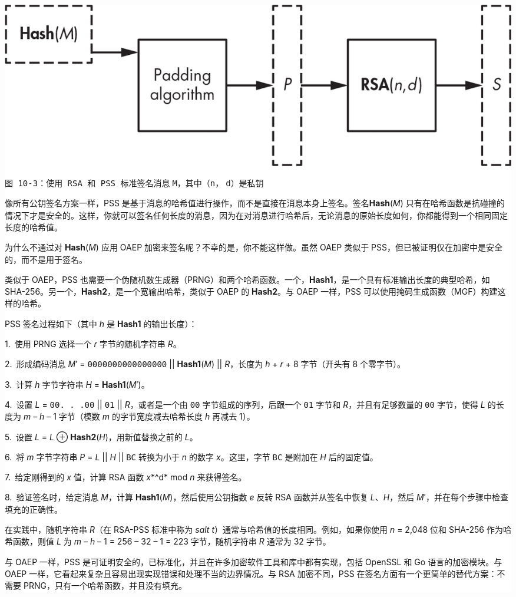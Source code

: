![](img/fig10-3.jpg)

<samp class="SANS_Futura_Std_Book_Oblique_I_11">图 10-3：使用 RSA 和 PSS 标准签名消息</samp> <samp class="SANS_Futura_Std_Book_11">M</samp><samp class="SANS_Futura_Std_Book_Oblique_I_11">，其中（</samp><samp class="SANS_Futura_Std_Book_11">n</samp><samp class="SANS_Futura_Std_Book_Oblique_I_11">，</samp> <samp class="SANS_Futura_Std_Book_11">d</samp><samp class="SANS_Futura_Std_Book_Oblique_I_11">）是私钥</samp>

像所有公钥签名方案一样，PSS 是基于消息的哈希值进行操作，而不是直接在消息本身上签名。签名**Hash**(*M*) 只有在哈希函数是抗碰撞的情况下才是安全的。这样，你就可以签名任何长度的消息，因为在对消息进行哈希后，无论消息的原始长度如何，你都能得到一个相同固定长度的哈希值。

为什么不通过对 **Hash**(*M*) 应用 OAEP 加密来签名呢？不幸的是，你不能这样做。虽然 OAEP 类似于 PSS，但已被证明仅在加密中是安全的，而不是用于签名。

类似于 OAEP，PSS 也需要一个伪随机数生成器（PRNG）和两个哈希函数。一个，**Hash1**，是一个具有标准输出长度的典型哈希，如 SHA-256。另一个，**Hash2**，是一个宽输出哈希，类似于 OAEP 的 **Hash2**。与 OAEP 一样，PSS 可以使用掩码生成函数（MGF）构建这样的哈希。

PSS 签名过程如下（其中 *h* 是 **Hash1** 的输出长度）：

1.  使用 PRNG 选择一个 *r* 字节的随机字符串 *R*。

2.  形成编码消息 *M*′ = <samp class="SANS_TheSansMonoCd_W5Regular_11">0000000000000000</samp> || **Hash1**(*M*) || *R*，长度为 *h* + *r* + 8 字节（开头有 8 个零字节）。

3.  计算 *h* 字节字符串 *H* = **Hash1**(*M*′)。

4.  设置 *L* = <samp class="SANS_TheSansMonoCd_W5Regular_11">00\. . .00</samp> || <samp class="SANS_TheSansMonoCd_W5Regular_11">01</samp> || *R*，或者是一个由 <samp class="SANS_TheSansMonoCd_W5Regular_11">00</samp> 字节组成的序列，后跟一个 <samp class="SANS_TheSansMonoCd_W5Regular_11">01</samp> 字节和 *R*，并且有足够数量的 <samp class="SANS_TheSansMonoCd_W5Regular_11">00</samp> 字节，使得 *L* 的长度为 *m* – *h* – 1 字节（模数 *m* 的字节宽度减去哈希长度 *h* 再减去 1）。

5.  设置 *L* = *L* ⊕ **Hash2**(*H*)，用新值替换之前的 *L*。

6.  将 *m* 字节字符串 *P* = *L* || *H* || <samp class="SANS_TheSansMonoCd_W5Regular_11">BC</samp> 转换为小于 *n* 的数字 *x*。这里，字节 <samp class="SANS_TheSansMonoCd_W5Regular_11">BC</samp> 是附加在 *H* 后的固定值。

7.  给定刚得到的 *x* 值，计算 RSA 函数 *x**^d* mod *n* 来获得签名。

8.  验证签名时，给定消息 *M*，计算 **Hash1**(*M*)，然后使用公钥指数 *e* 反转 RSA 函数并从签名中恢复 *L*、*H*，然后 *M*′，并在每个步骤中检查填充的正确性。

在实践中，随机字符串 *R*（在 RSA-PSS 标准中称为 *salt t*）通常与哈希值的长度相同。例如，如果你使用 *n* = 2,048 位和 SHA-256 作为哈希函数，则值 *L* 为 *m* – *h* – 1 = 256 – 32 – 1 = 223 字节，随机字符串 *R* 通常为 32 字节。

与 OAEP 一样，PSS 是可证明安全的，已标准化，并且在许多加密软件工具和库中都有实现，包括 OpenSSL 和 Go 语言的加密模块。与 OAEP 一样，它看起来复杂且容易出现实现错误和处理不当的边界情况。与 RSA 加密不同，PSS 在签名方面有一个更简单的替代方案：不需要 PRNG，只有一个哈希函数，并且没有填充。
